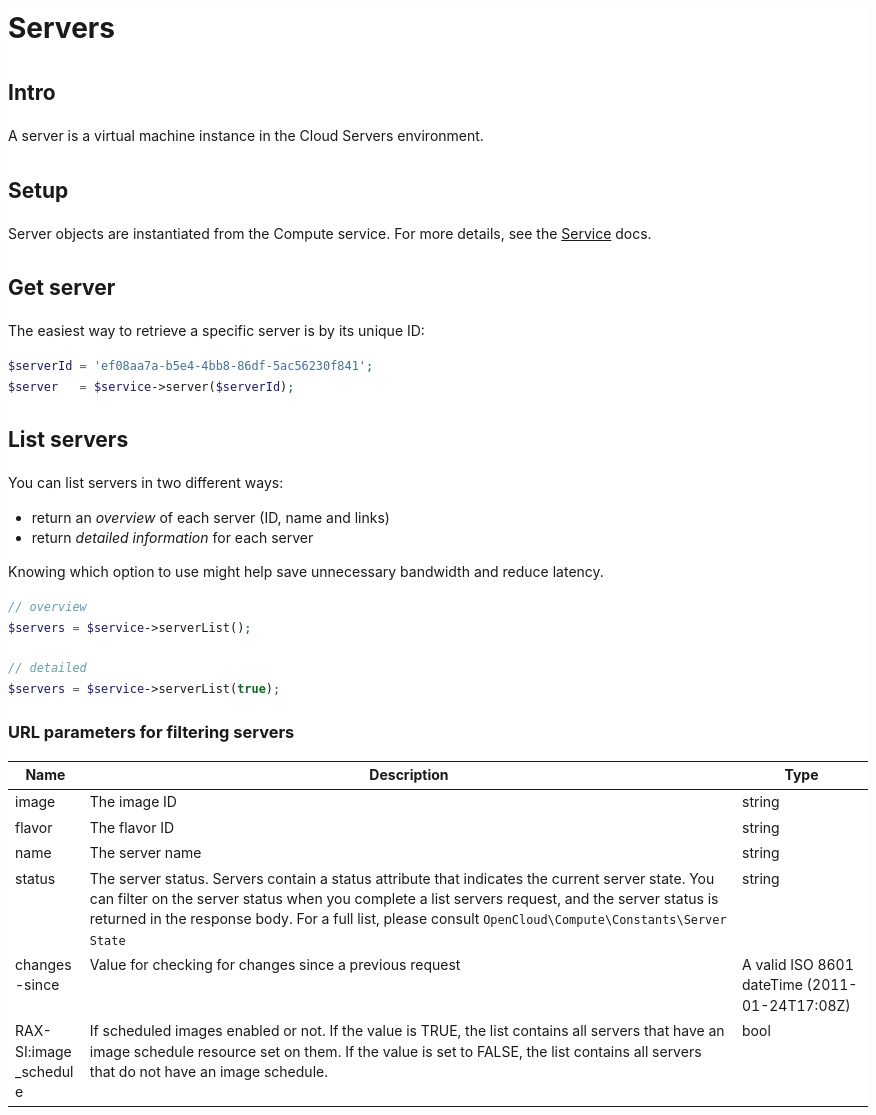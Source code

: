 # Servers

## Intro

A server is a virtual machine instance in the Cloud Servers environment.

## Setup

Server objects are instantiated from the Compute service. For more details, see the [Service](Service.md) docs.

## Get server

The easiest way to retrieve a specific server is by its unique ID:

```php
$serverId = 'ef08aa7a-b5e4-4bb8-86df-5ac56230f841';
$server   = $service->server($serverId);
```

## List servers

You can list servers in two different ways: 

* return an _overview_ of each server (ID, name and links)
* return _detailed information_ for each server

Knowing which option to use might help save unnecessary bandwidth and reduce latency. 

```php
// overview
$servers = $service->serverList();

// detailed
$servers = $service->serverList(true);
```

### URL parameters for filtering servers

Name|Description|Type
---|---|---
image|The image ID|string
flavor|The flavor ID|string
name|The server name|string
status|The server status. Servers contain a status attribute that indicates the current server state. You can filter on the server status when you complete a list servers request, and the server status is returned in the response body. For a full list, please consult `OpenCloud\Compute\Constants\ServerState`|string
changes-since|Value for checking for changes since a previous request|A valid ISO 8601 dateTime (2011-01-24T17:08Z)
RAX-SI:image_schedule|If scheduled images enabled or not. If the value is TRUE, the list contains all servers that have an image schedule resource set on them. If the value is set to FALSE, the list contains all servers that do not have an image schedule.|bool
